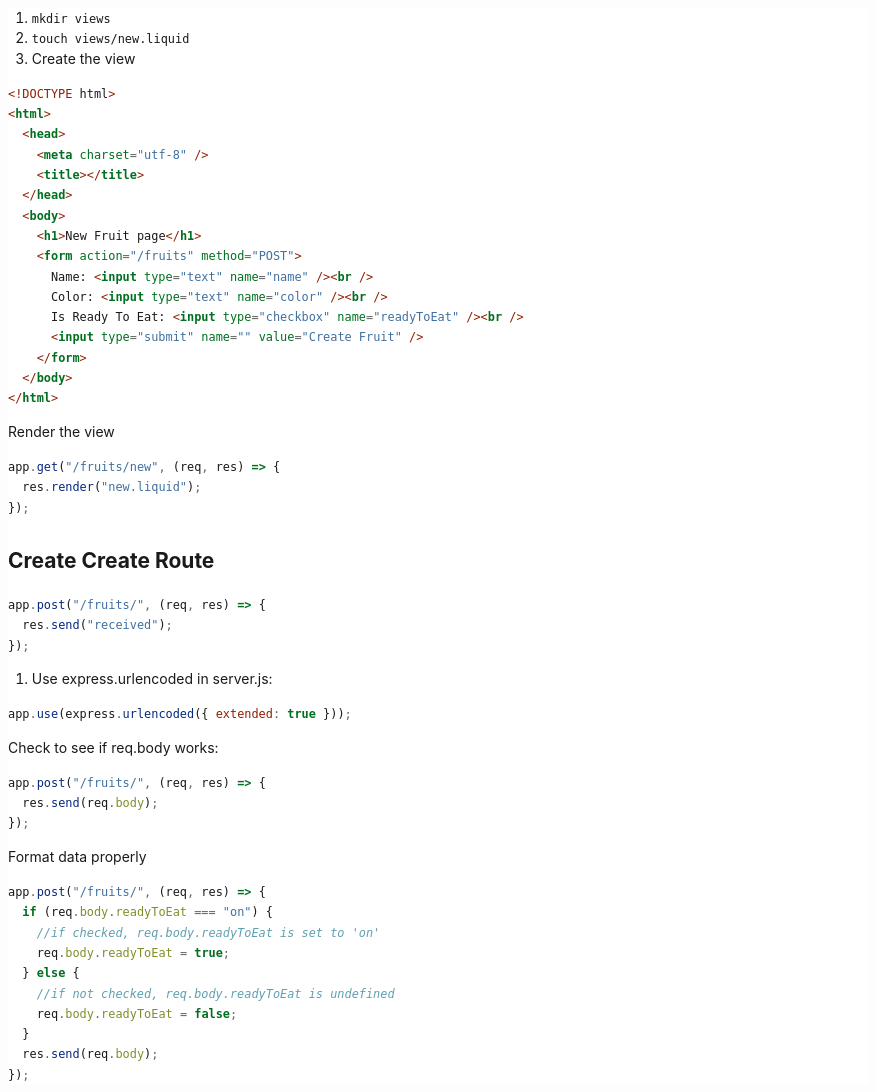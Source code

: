 1. `mkdir views`
1. `touch views/new.liquid`
1. Create the view

```html
<!DOCTYPE html>
<html>
  <head>
    <meta charset="utf-8" />
    <title></title>
  </head>
  <body>
    <h1>New Fruit page</h1>
    <form action="/fruits" method="POST">
      Name: <input type="text" name="name" /><br />
      Color: <input type="text" name="color" /><br />
      Is Ready To Eat: <input type="checkbox" name="readyToEat" /><br />
      <input type="submit" name="" value="Create Fruit" />
    </form>
  </body>
</html>
```

Render the view

```javascript
app.get("/fruits/new", (req, res) => {
  res.render("new.liquid");
});
```

## Create Create Route

```javascript
app.post("/fruits/", (req, res) => {
  res.send("received");
});
```

1. Use express.urlencoded in server.js:

```javascript
app.use(express.urlencoded({ extended: true }));
```

Check to see if req.body works:

```javascript
app.post("/fruits/", (req, res) => {
  res.send(req.body);
});
```

Format data properly

```javascript
app.post("/fruits/", (req, res) => {
  if (req.body.readyToEat === "on") {
    //if checked, req.body.readyToEat is set to 'on'
    req.body.readyToEat = true;
  } else {
    //if not checked, req.body.readyToEat is undefined
    req.body.readyToEat = false;
  }
  res.send(req.body);
});
```
